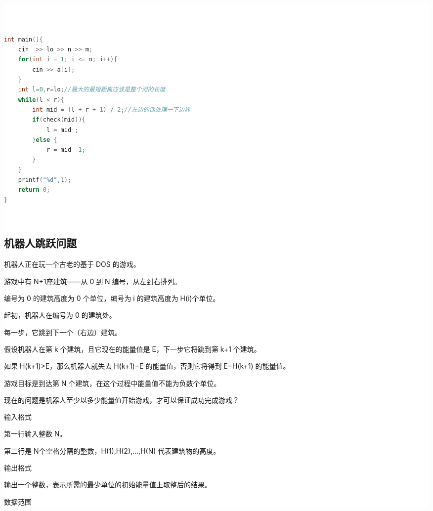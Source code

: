 ```cpp

    

int main(){
    cin  >> lo >> n >> m;
    for(int i = 1; i <= n; i++){
        cin >> a[i];
    }
    int l=0,r=lo;//最大的最短距离应该是整个河的长度
    while(l < r){
        int mid = (l + r + 1) / 2;//左边的话处理一下边界
        if(check(mid)){
            l = mid ;
        }else {
            r = mid -1;
        }
    }
    printf("%d",l);
    return 0;
}
```
​


<p></p>

## 机器人跳跃问题

<p>机器人正在玩一个古老的基于 DOS 的游戏。</p>

<p>游戏中有 N+1座建筑——从 0 到 N 编号，从左到右排列。</p>

<p>编号为 0 的建筑高度为 0 个单位，编号为 i 的建筑高度为 H(i)个单位。</p>

<p>起初，机器人在编号为 0 的建筑处。</p>

<p>每一步，它跳到下一个（右边）建筑。</p>

<p>假设机器人在第 k 个建筑，且它现在的能量值是 E，下一步它将跳到第 k+1 个建筑。</p>

<p>如果 H(k+1)&gt;E，那么机器人就失去 H(k+1)−E 的能量值，否则它将得到 E−H(k+1) 的能量值。</p>

<p>游戏目标是到达第 N 个建筑，在这个过程中能量值不能为负数个单位。</p>

<p>现在的问题是机器人至少以多少能量值开始游戏，才可以保证成功完成游戏？</p>

<p>输入格式</p>

<p>第一行输入整数 N。</p>

<p>第二行是 N个空格分隔的整数，H(1),H(2),…,H(N) 代表建筑物的高度。</p>

<p>输出格式</p>

<p>输出一个整数，表示所需的最少单位的初始能量值上取整后的结果。</p>

<p>数据范围</p>

